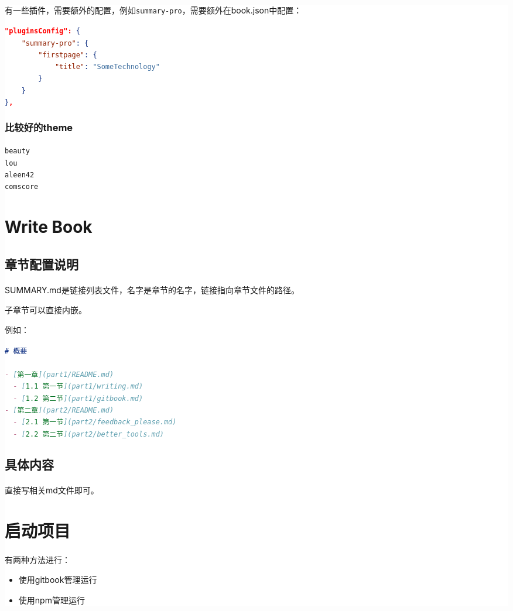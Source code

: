 有一些插件，需要额外的配置，例如`summary-pro`，需要额外在book.json中配置：

```json
"pluginsConfig": {
    "summary-pro": {
        "firstpage": {
            "title": "SomeTechnology"
        }
    }
},
```

### 比较好的theme

```textile
beauty
lou
aleen42
comscore
```

# Write Book

## 章节配置说明

SUMMARY.md是链接列表文件，名字是章节的名字，链接指向章节文件的路径。

子章节可以直接内嵌。

例如：

```md
# 概要

- [第一章](part1/README.md)
  - [1.1 第一节](part1/writing.md)
  - [1.2 第二节](part1/gitbook.md)
- [第二章](part2/README.md)
  - [2.1 第一节](part2/feedback_please.md)
  - [2.2 第二节](part2/better_tools.md)
```

## 具体内容

直接写相关md文件即可。

# 启动项目

有两种方法进行：

- 使用gitbook管理运行

- 使用npm管理运行
